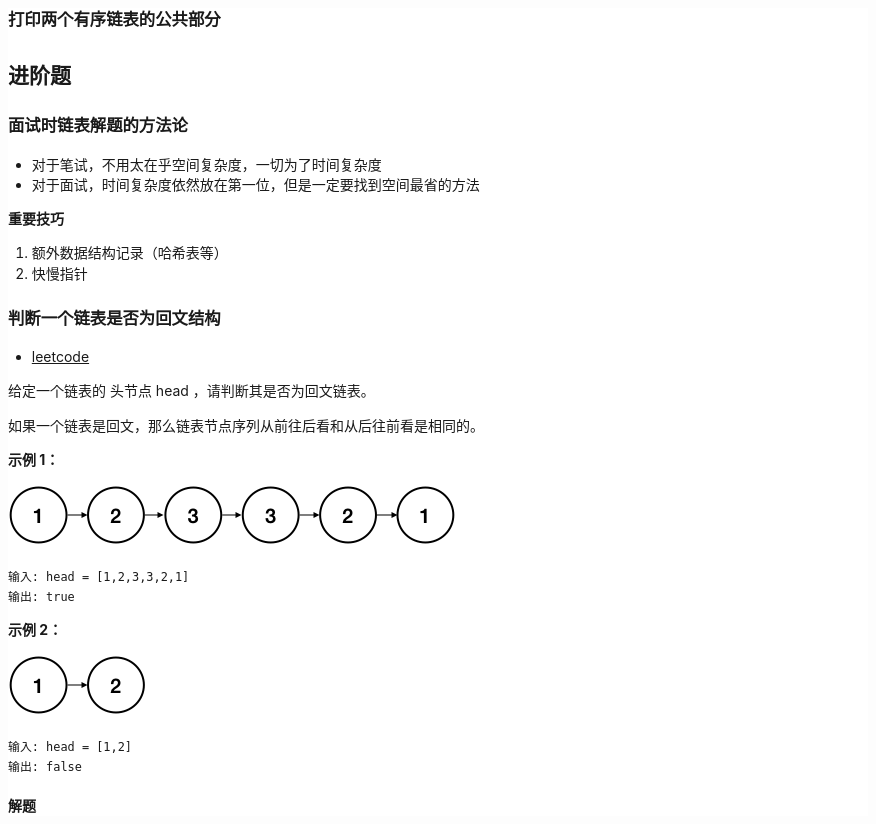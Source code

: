 

### 打印两个有序链表的公共部分

```

```



## 进阶题

### 面试时链表解题的方法论

+ 对于笔试，不用太在乎空间复杂度，一切为了时间复杂度
+ 对于面试，时间复杂度依然放在第一位，但是一定要找到空间最省的方法

**重要技巧**

1. 额外数据结构记录（哈希表等）
2. 快慢指针



### 判断一个链表是否为回文结构

+ [leetcode](https://leetcode.cn/problems/aMhZSa/)

给定一个链表的 头节点 head ，请判断其是否为回文链表。

如果一个链表是回文，那么链表节点序列从前往后看和从后往前看是相同的。

**示例 1：**

![img](assets/1626421737-LjXceN-image.png)

```
输入: head = [1,2,3,3,2,1]
输出: true
```

**示例 2：**

![img](assets/1626422231-wgvnWh-image.png)

```
输入: head = [1,2]
输出: false
```



#### 解题
